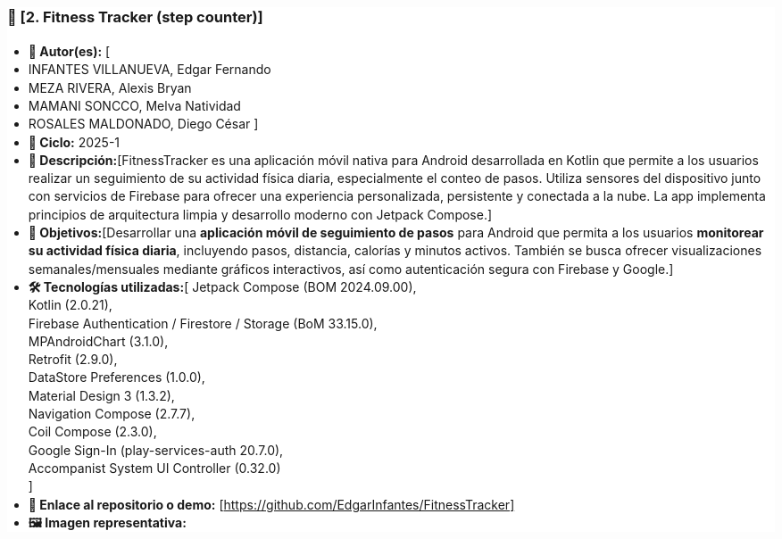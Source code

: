 ### **📌 [2. Fitness Tracker (step counter)]**
- **👥 Autor(es):** [
- INFANTES VILLANUEVA, Edgar Fernando
- MEZA RIVERA, Alexis Bryan
- MAMANI SONCCO, Melva Natividad
- ROSALES MALDONADO, Diego César
]
- **📅 Ciclo:** 2025-1
- **📖 Descripción:**[FitnessTracker es una aplicación móvil nativa para Android desarrollada en Kotlin que permite a los usuarios realizar un seguimiento de su actividad física diaria, especialmente el conteo de pasos. Utiliza sensores del dispositivo junto con servicios de Firebase para ofrecer una experiencia personalizada, persistente y conectada a la nube. La app implementa principios de arquitectura limpia y desarrollo moderno con Jetpack Compose.]
- **🎯 Objetivos:**[Desarrollar una **aplicación móvil de seguimiento de pasos** para Android que permita a los usuarios **monitorear su actividad física diaria**, incluyendo pasos, distancia, calorías y minutos activos. También se busca ofrecer visualizaciones semanales/mensuales mediante gráficos interactivos, así como autenticación segura con Firebase y Google.]
- **🛠️ Tecnologías utilizadas:**[
Jetpack Compose (BOM 2024.09.00),  
Kotlin (2.0.21),  
Firebase Authentication / Firestore / Storage (BoM 33.15.0),  
MPAndroidChart (3.1.0),  
Retrofit (2.9.0),  
DataStore Preferences (1.0.0),  
Material Design 3 (1.3.2),  
Navigation Compose (2.7.7),  
Coil Compose (2.3.0),  
Google Sign-In (play-services-auth 20.7.0),  
Accompanist System UI Controller (0.32.0)  
]
- **🔗 Enlace al repositorio o demo:** [https://github.com/EdgarInfantes/FitnessTracker]
- **🖼️ Imagen representativa:** 